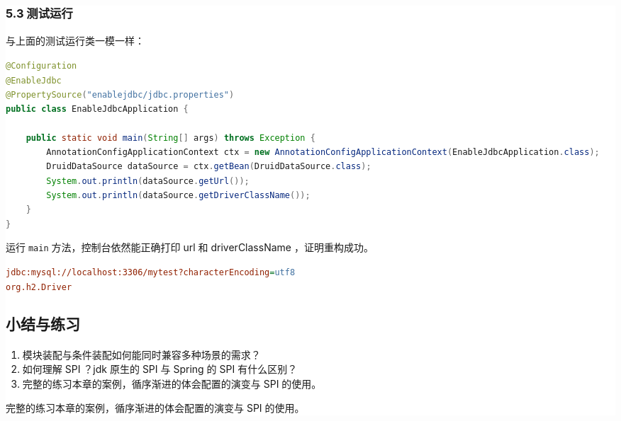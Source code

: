 ### 5.3 测试运行

与上面的测试运行类一模一样：

```java
@Configuration
@EnableJdbc
@PropertySource("enablejdbc/jdbc.properties")
public class EnableJdbcApplication {
    
    public static void main(String[] args) throws Exception {
        AnnotationConfigApplicationContext ctx = new AnnotationConfigApplicationContext(EnableJdbcApplication.class);
        DruidDataSource dataSource = ctx.getBean(DruidDataSource.class);
        System.out.println(dataSource.getUrl());
        System.out.println(dataSource.getDriverClassName());
    }
}
```

运行 `main` 方法，控制台依然能正确打印 url 和 driverClassName ，证明重构成功。

```ini
jdbc:mysql://localhost:3306/mytest?characterEncoding=utf8
org.h2.Driver
```

## 小结与练习

1. 模块装配与条件装配如何能同时兼容多种场景的需求？
2. 如何理解 SPI ？jdk 原生的 SPI 与 Spring 的 SPI 有什么区别？
3. 完整的练习本章的案例，循序渐进的体会配置的演变与 SPI 的使用。

完整的练习本章的案例，循序渐进的体会配置的演变与 SPI 的使用。

